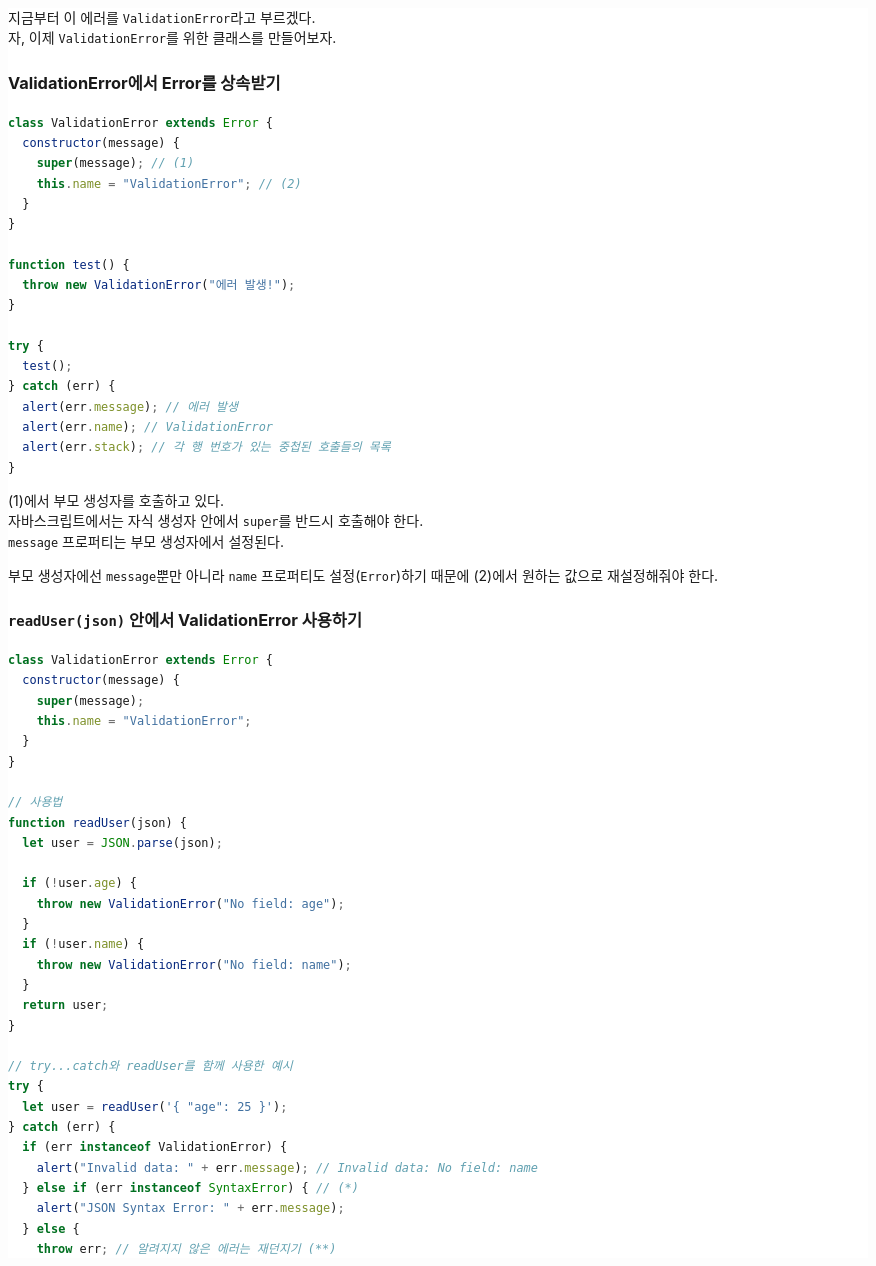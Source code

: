 지금부터 이 에러를 `ValidationError`라고 부르겠다.  
자, 이제 `ValidationError`를 위한 클래스를 만들어보자.

### ValidationError에서 Error를 상속받기

```js
class ValidationError extends Error {
  constructor(message) {
    super(message); // (1)
    this.name = "ValidationError"; // (2)
  }
}

function test() {
  throw new ValidationError("에러 발생!");
}

try {
  test();
} catch (err) {
  alert(err.message); // 에러 발생
  alert(err.name); // ValidationError
  alert(err.stack); // 각 행 번호가 있는 중첩된 호출들의 목록
}
```

(1)에서 부모 생성자를 호출하고 있다.  
자바스크립트에서는 자식 생성자 안에서 `super`를 반드시 호출해야 한다.  
`message` 프로퍼티는 부모 생성자에서 설정된다.  

부모 생성자에선 `message`뿐만 아니라 `name` 프로퍼티도 설정(`Error`)하기 때문에 (2)에서 원하는 값으로 재설정해줘야 한다.

### `readUser(json)` 안에서 ValidationError 사용하기

```js
class ValidationError extends Error {
  constructor(message) {
    super(message);
    this.name = "ValidationError";
  }
}

// 사용법
function readUser(json) {
  let user = JSON.parse(json);

  if (!user.age) {
    throw new ValidationError("No field: age");
  }
  if (!user.name) {
    throw new ValidationError("No field: name");
  }
  return user;
}

// try...catch와 readUser를 함께 사용한 예시
try {
  let user = readUser('{ "age": 25 }');
} catch (err) {
  if (err instanceof ValidationError) {
    alert("Invalid data: " + err.message); // Invalid data: No field: name
  } else if (err instanceof SyntaxError) { // (*)
    alert("JSON Syntax Error: " + err.message);
  } else {
    throw err; // 알려지지 않은 에러는 재던지기 (**)
```